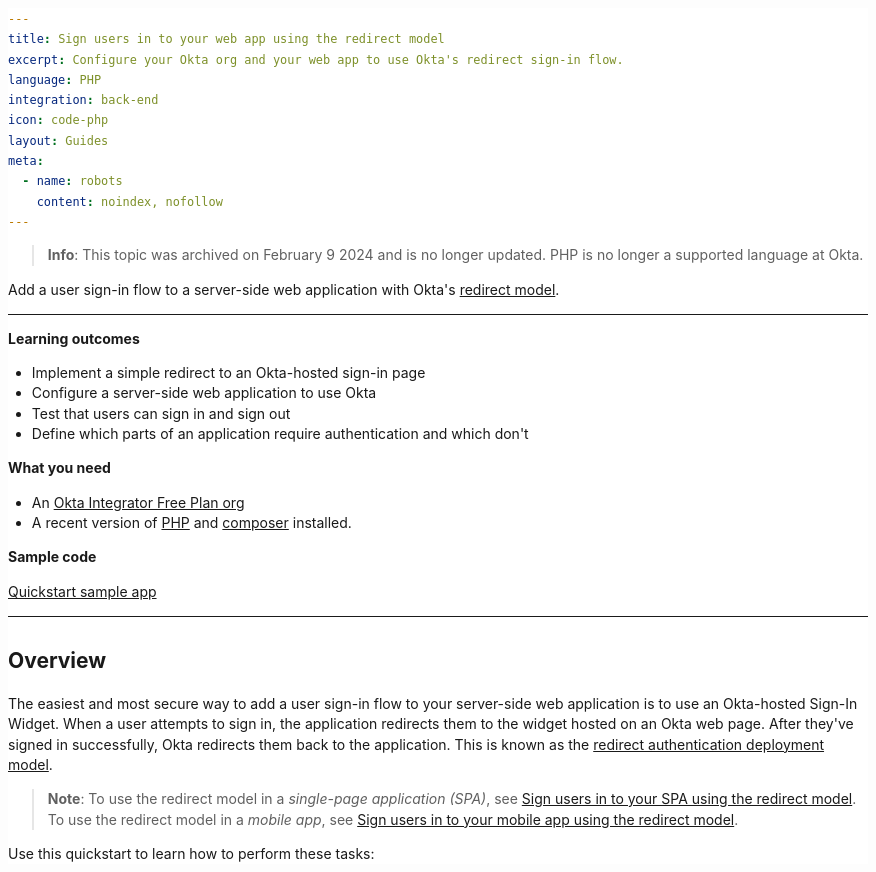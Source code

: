 ```yaml
---
title: Sign users in to your web app using the redirect model
excerpt: Configure your Okta org and your web app to use Okta's redirect sign-in flow.
language: PHP
integration: back-end
icon: code-php
layout: Guides
meta:
  - name: robots
    content: noindex, nofollow
---
```


> **Info**: This topic was archived on February 9 2024 and is no longer updated. PHP is no longer a supported language at Okta.

Add a user sign-in flow to a server-side web application with Okta's [redirect model](/docs/concepts/redirect-vs-embedded/#redirect-authentication).

---

**Learning outcomes**

* Implement a simple redirect to an Okta-hosted sign-in page
* Configure a server-side web application to use Okta
* Test that users can sign in and sign out
* Define which parts of an application require authentication and which don't

**What you need**

* An [Okta Integrator Free Plan org](/signup/)
* A recent version of [PHP](https://www.php.net/) and [composer](https://getcomposer.org/) installed.

**Sample code**

[Quickstart sample app](https://github.com/okta-samples/okta-php-app-quickstart)

---

## Overview

The easiest and most secure way to add a user sign-in flow to your server-side web application is to use an Okta-hosted Sign-In Widget. When a user attempts to sign in, the application redirects them to the widget hosted on an Okta web page. After they've signed in successfully, Okta redirects them back to the application. This is known as the [redirect authentication deployment model](/docs/concepts/redirect-vs-embedded/#redirect-authentication).

> **Note**: To use the redirect model in a _single-page application (SPA)_, see [Sign users in to your SPA using the redirect model](/docs/guides/sign-into-spa-redirect/). To use the redirect model in a _mobile app_, see [Sign users in to your mobile app using the redirect model](/docs/guides/sign-into-mobile-app-redirect/).

Use this quickstart to learn how to perform these tasks:
